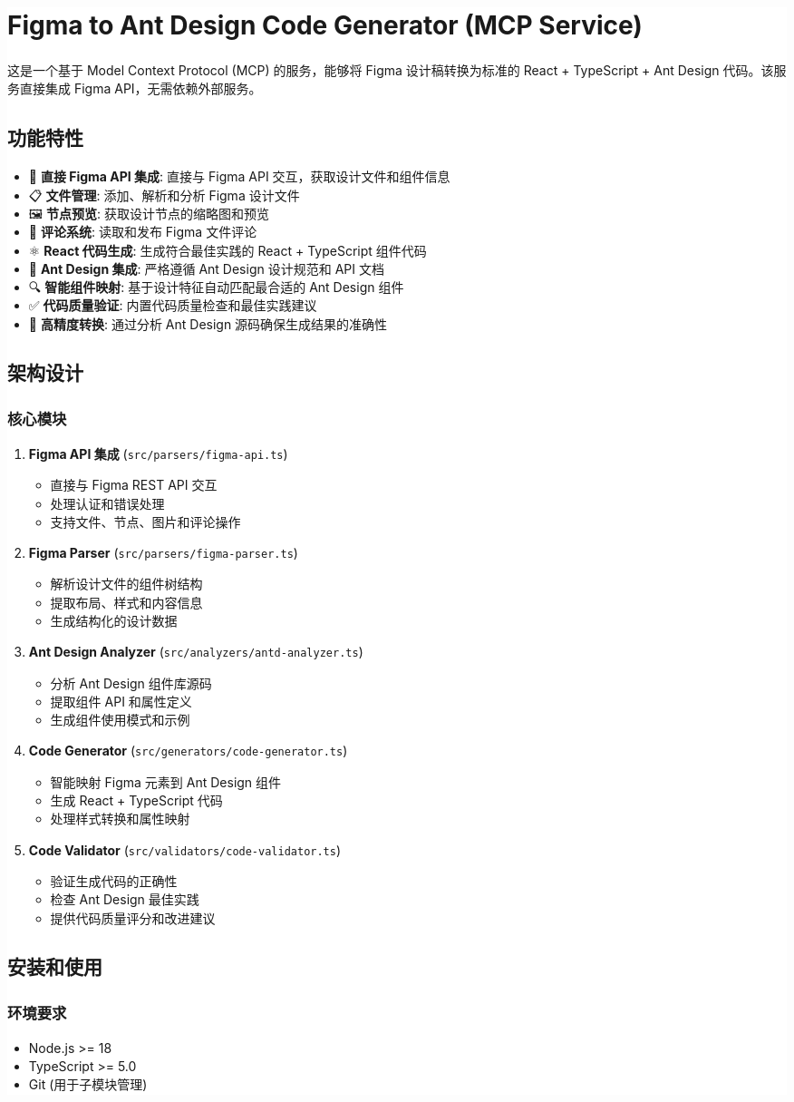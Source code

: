 # Figma to Ant Design Code Generator (MCP Service)

这是一个基于 Model Context Protocol (MCP) 的服务，能够将 Figma 设计稿转换为标准的 React + TypeScript + Ant Design 代码。该服务直接集成 Figma API，无需依赖外部服务。

## 功能特性

- 🎨 **直接 Figma API 集成**: 直接与 Figma API 交互，获取设计文件和组件信息
- 📋 **文件管理**: 添加、解析和分析 Figma 设计文件
- 🖼️ **节点预览**: 获取设计节点的缩略图和预览
- 💬 **评论系统**: 读取和发布 Figma 文件评论
- ⚛️ **React 代码生成**: 生成符合最佳实践的 React + TypeScript 组件代码
- 🐜 **Ant Design 集成**: 严格遵循 Ant Design 设计规范和 API 文档
- 🔍 **智能组件映射**: 基于设计特征自动匹配最合适的 Ant Design 组件
- ✅ **代码质量验证**: 内置代码质量检查和最佳实践建议
- 🎯 **高精度转换**: 通过分析 Ant Design 源码确保生成结果的准确性

## 架构设计

### 核心模块

1. **Figma API 集成** (`src/parsers/figma-api.ts`)
   - 直接与 Figma REST API 交互
   - 处理认证和错误处理
   - 支持文件、节点、图片和评论操作

2. **Figma Parser** (`src/parsers/figma-parser.ts`)
   - 解析设计文件的组件树结构
   - 提取布局、样式和内容信息
   - 生成结构化的设计数据

3. **Ant Design Analyzer** (`src/analyzers/antd-analyzer.ts`)
   - 分析 Ant Design 组件库源码
   - 提取组件 API 和属性定义
   - 生成组件使用模式和示例

4. **Code Generator** (`src/generators/code-generator.ts`)
   - 智能映射 Figma 元素到 Ant Design 组件
   - 生成 React + TypeScript 代码
   - 处理样式转换和属性映射

5. **Code Validator** (`src/validators/code-validator.ts`)
   - 验证生成代码的正确性
   - 检查 Ant Design 最佳实践
   - 提供代码质量评分和改进建议

## 安装和使用

### 环境要求

- Node.js >= 18
- TypeScript >= 5.0
- Git (用于子模块管理)
